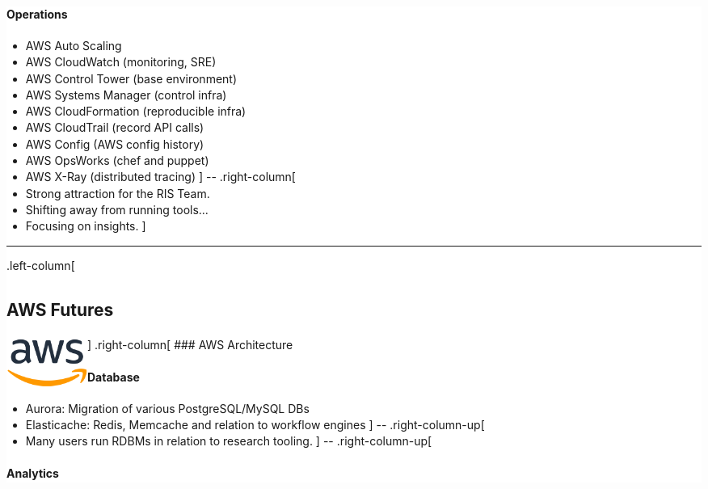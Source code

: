#### Operations

* AWS Auto Scaling
* AWS CloudWatch (monitoring, SRE)
* AWS Control Tower (base environment)
* AWS Systems Manager (control infra)
* AWS CloudFormation (reproducible infra)
* AWS CloudTrail (record API calls)
* AWS Config (AWS config history)
* AWS OpsWorks (chef and puppet)
* AWS X-Ray (distributed tracing)
]
--
.right-column[
* Strong attraction for the RIS Team.
* Shifting away from running tools...
* Focusing on insights.
]
---
.left-column[
## AWS Futures

<img src="./images/aws.png" align="left" width="100">
]
.right-column[
### AWS Architecture

#### Database

* Aurora: Migration of various PostgreSQL/MySQL DBs
* Elasticache: Redis, Memcache and relation to workflow engines
]
--
.right-column-up[
* Many users run RDBMs in relation to research tooling.
]
--
.right-column-up[
#### Analytics
